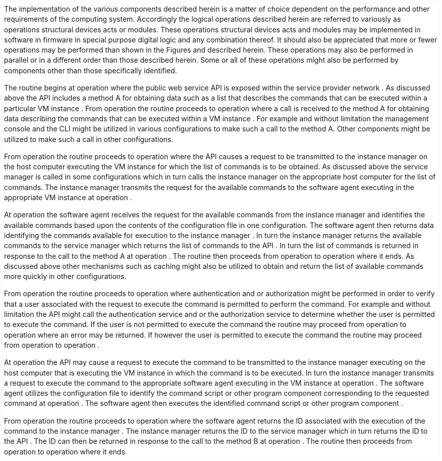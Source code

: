 The implementation of the various components described herein is a matter of choice dependent on the performance and other requirements of the computing system. Accordingly the logical operations described herein are referred to variously as operations structural devices acts or modules. These operations structural devices acts and modules may be implemented in software in firmware in special purpose digital logic and any combination thereof. It should also be appreciated that more or fewer operations may be performed than shown in the Figures and described herein. These operations may also be performed in parallel or in a different order than those described herein. Some or all of these operations might also be performed by components other than those specifically identified.

The routine begins at operation where the public web service API is exposed within the service provider network . As discussed above the API includes a method A for obtaining data such as a list that describes the commands that can be executed within a particular VM instance . From operation the routine proceeds to operation where a call is received to the method A for obtaining data describing the commands that can be executed within a VM instance . For example and without limitation the management console and the CLI might be utilized in various configurations to make such a call to the method A. Other components might be utilized to make such a call in other configurations.

From operation the routine proceeds to operation where the API causes a request to be transmitted to the instance manager on the host computer executing the VM instance for which the list of commands is to be obtained. As discussed above the service manager is called in some configurations which in turn calls the instance manager on the appropriate host computer for the list of commands. The instance manager transmits the request for the available commands to the software agent executing in the appropriate VM instance at operation .

At operation the software agent receives the request for the available commands from the instance manager and identifies the available commands based upon the contents of the configuration file in one configuration. The software agent then returns data identifying the commands available for execution to the instance manager . In turn the instance manager returns the available commands to the service manager which returns the list of commands to the API . In turn the list of commands is returned in response to the call to the method A at operation . The routine then proceeds from operation to operation where it ends. As discussed above other mechanisms such as caching might also be utilized to obtain and return the list of available commands more quickly in other configurations.

From operation the routine proceeds to operation where authentication and or authorization might be performed in order to verify that a user associated with the request to execute the command is permitted to perform the command. For example and without limitation the API might call the authentication service and or the authorization service to determine whether the user is permitted to execute the command. If the user is not permitted to execute the command the routine may proceed from operation to operation where an error may be returned. If however the user is permitted to execute the command the routine may proceed from operation to operation .

At operation the API may cause a request to execute the command to be transmitted to the instance manager executing on the host computer that is executing the VM instance in which the command is to be executed. In turn the instance manager transmits a request to execute the command to the appropriate software agent executing in the VM instance at operation . The software agent utilizes the configuration file to identify the command script or other program component corresponding to the requested command at operation . The software agent then executes the identified command script or other program component .

From operation the routine proceeds to operation where the software agent returns the ID associated with the execution of the command to the instance manager . The instance manager returns the ID to the service manager which in turn returns the ID to the API . The ID can then be returned in response to the call to the method B at operation . The routine then proceeds from operation to operation where it ends.
